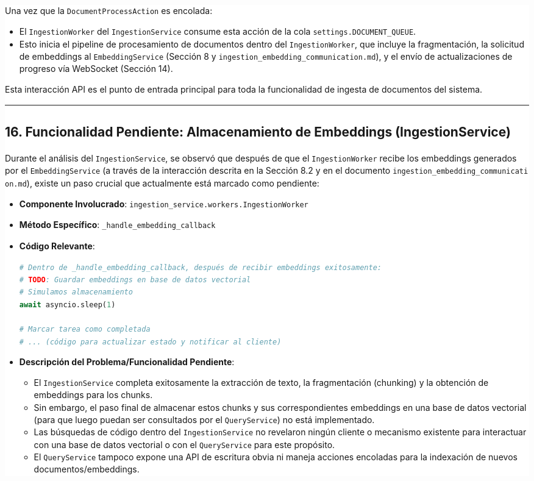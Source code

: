 Una vez que la `DocumentProcessAction` es encolada:

*   El `IngestionWorker` del `IngestionService` consume esta acción de la cola `settings.DOCUMENT_QUEUE`.
*   Esto inicia el pipeline de procesamiento de documentos dentro del `IngestionWorker`, que incluye la fragmentación, la solicitud de embeddings al `EmbeddingService` (Sección 8 y `ingestion_embedding_communication.md`), y el envío de actualizaciones de progreso vía WebSocket (Sección 14).

Esta interacción API es el punto de entrada principal para toda la funcionalidad de ingesta de documentos del sistema.

---

## 16. Funcionalidad Pendiente: Almacenamiento de Embeddings (IngestionService)

Durante el análisis del `IngestionService`, se observó que después de que el `IngestionWorker` recibe los embeddings generados por el `EmbeddingService` (a través de la interacción descrita en la Sección 8.2 y en el documento `ingestion_embedding_communication.md`), existe un paso crucial que actualmente está marcado como pendiente:

*   **Componente Involucrado**: `ingestion_service.workers.IngestionWorker`
*   **Método Específico**: `_handle_embedding_callback`
*   **Código Relevante**:
    ```python
    # Dentro de _handle_embedding_callback, después de recibir embeddings exitosamente:
    # TODO: Guardar embeddings en base de datos vectorial
    # Simulamos almacenamiento
    await asyncio.sleep(1)
    
    # Marcar tarea como completada
    # ... (código para actualizar estado y notificar al cliente)
    ```

*   **Descripción del Problema/Funcionalidad Pendiente**:
    *   El `IngestionService` completa exitosamente la extracción de texto, la fragmentación (chunking) y la obtención de embeddings para los chunks.
    *   Sin embargo, el paso final de almacenar estos chunks y sus correspondientes embeddings en una base de datos vectorial (para que luego puedan ser consultados por el `QueryService`) no está implementado.
    *   Las búsquedas de código dentro del `IngestionService` no revelaron ningún cliente o mecanismo existente para interactuar con una base de datos vectorial o con el `QueryService` para este propósito.
    *   El `QueryService` tampoco expone una API de escritura obvia ni maneja acciones encoladas para la indexación de nuevos documentos/embeddings.
